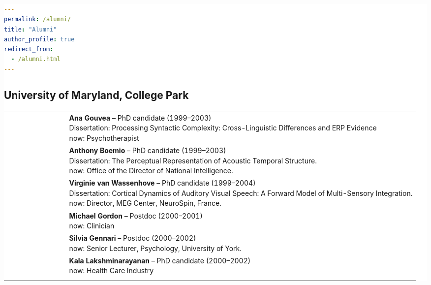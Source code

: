 ```yaml
---
permalink: /alumni/
title: "Alumni"
author_profile: true
redirect_from: 
  - /alumni.html
---
```



## University of Maryland, College Park

<table>

<tr>
  <td style='width:15%'>
  </td>
  <td> <b>Ana Gouvea</b> – PhD candidate (1999–2003) <br>
  Dissertation: Processing Syntactic Complexity: Cross-Linguistic Differences and ERP Evidence<br>
  now: Psychotherapist<br>
    </td>
</tr>
<tr>
  <td style='width:15%'>
  </td>
  <td> <b>Anthony Boemio</b> – PhD candidate (1999–2003) <br>
  Dissertation: The Perceptual Representation of Acoustic Temporal Structure.<br>
  now: Office of the Director of National Intelligence.<br>
    </td>
</tr>
<tr>
  <td style='width:15%'>
  </td>
  <td> <b>Virginie van Wassenhove</b> – PhD candidate (1999–2004) <br>
  Dissertation: Cortical Dynamics of Auditory Visual Speech: A Forward Model of Multi-Sensory Integration.<br>
  now: Director, MEG Center, NeuroSpin, France.<br>
    </td>
</tr>
<tr>
  <td style='width:15%'>
  </td>
  <td> <b>Michael Gordon</b> – Postdoc (2000–2001) <br>
  now: Clinician<br>
    </td>
</tr>
<tr>
  <td style='width:15%'>
  </td>
  <td> <b>Silvia Gennari</b> – Postdoc (2000–2002) <br>
  now: Senior Lecturer, Psychology, University of York.<br>
    </td>
</tr>
<tr>
  <td style='width:15%'>
  </td>
  <td> <b>Kala Lakshminarayanan</b> – PhD candidate (2000–2002) <br>
  now: Health Care Industry<br>
    </td>
</tr>
<tr>
  <td style='width:15%'>
  </td>